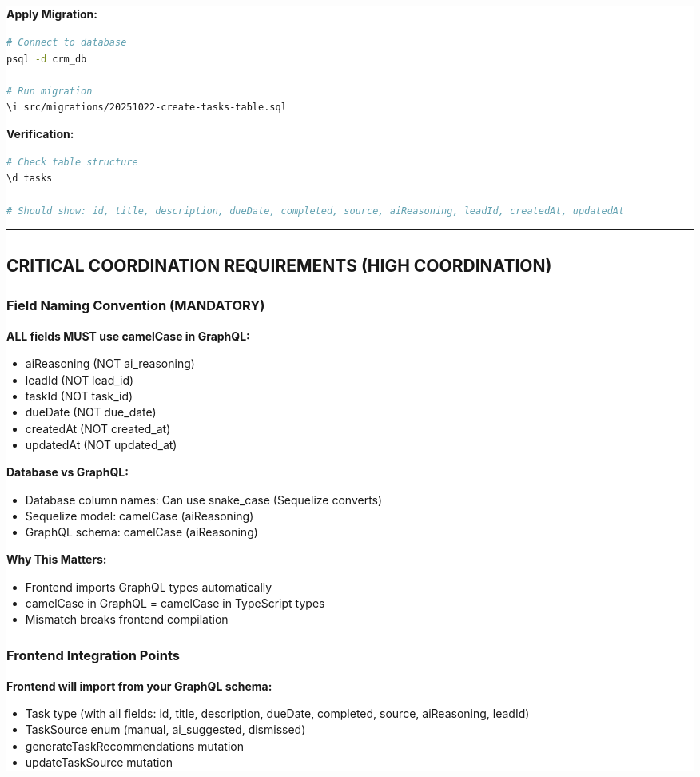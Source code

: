 ```sql
```

**Apply Migration:**
```bash
# Connect to database
psql -d crm_db

# Run migration
\i src/migrations/20251022-create-tasks-table.sql
```

**Verification:**
```bash
# Check table structure
\d tasks

# Should show: id, title, description, dueDate, completed, source, aiReasoning, leadId, createdAt, updatedAt
```

---

## CRITICAL COORDINATION REQUIREMENTS (HIGH COORDINATION)

### Field Naming Convention (MANDATORY)

**ALL fields MUST use camelCase in GraphQL:**
- aiReasoning (NOT ai_reasoning)
- leadId (NOT lead_id)
- taskId (NOT task_id)
- dueDate (NOT due_date)
- createdAt (NOT created_at)
- updatedAt (NOT updated_at)

**Database vs GraphQL:**
- Database column names: Can use snake_case (Sequelize converts)
- Sequelize model: camelCase (aiReasoning)
- GraphQL schema: camelCase (aiReasoning)

**Why This Matters:**
- Frontend imports GraphQL types automatically
- camelCase in GraphQL = camelCase in TypeScript types
- Mismatch breaks frontend compilation

### Frontend Integration Points

**Frontend will import from your GraphQL schema:**
- Task type (with all fields: id, title, description, dueDate, completed, source, aiReasoning, leadId)
- TaskSource enum (manual, ai_suggested, dismissed)
- generateTaskRecommendations mutation
- updateTaskSource mutation
